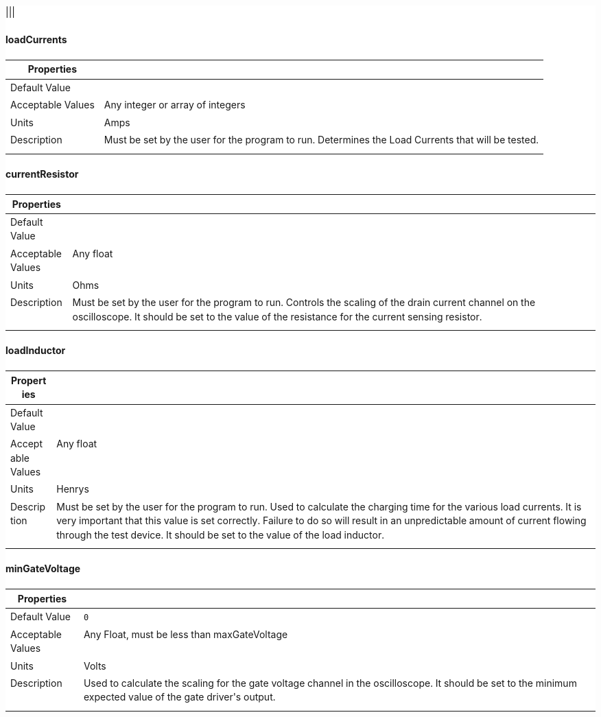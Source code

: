 |||


#### loadCurrents
| Properties | |
|---------|:--|
| Default Value |  |
| Acceptable Values | Any integer or array of integers |
| Units | Amps |
| Description | Must be set by the user for the program to run. Determines the Load Currents that will be tested. |
|||


#### currentResistor
| Properties | |
|---------|:--|
| Default Value | |
| Acceptable Values | Any float |
| Units | Ohms |
| Description | Must be set by the user for the program to run. Controls the scaling of the drain current channel on the oscilloscope. It should be set to the value of the resistance for the current sensing resistor. |
|||


#### loadInductor
| Properties | |
|---------|:--|
| Default Value | |
| Acceptable Values | Any float |
| Units | Henrys |
| Description | Must be set by the user for the program to run. Used to calculate the charging time for the various load currents. It is very important that this value is set correctly. Failure to do so will result in an unpredictable amount of current flowing through the test device. It should be set to the value of the load inductor. |
|||


#### minGateVoltage
| Properties | |
|---------|:--|
| Default Value | <code class="prettyprint lang-MATLAB">0 </code> |
| Acceptable Values | Any Float, must be less than maxGateVoltage |
| Units | Volts |
| Description | Used to calculate the scaling for the gate voltage channel in the oscilloscope. It should be set to the minimum expected value of the gate driver's output. |
|||
